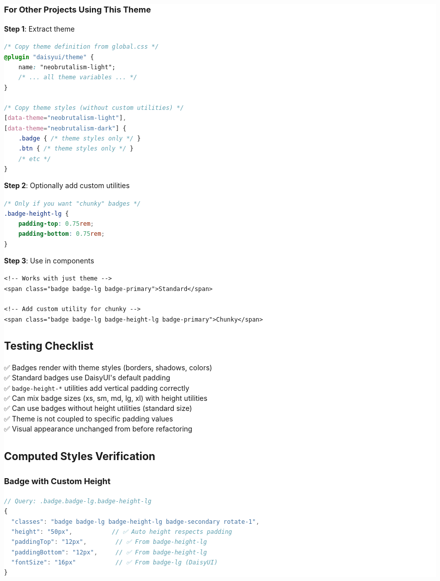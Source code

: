 ### For Other Projects Using This Theme

**Step 1**: Extract theme
```css
/* Copy theme definition from global.css */
@plugin "daisyui/theme" {
    name: "neobrutalism-light";
    /* ... all theme variables ... */
}

/* Copy theme styles (without custom utilities) */
[data-theme="neobrutalism-light"],
[data-theme="neobrutalism-dark"] {
    .badge { /* theme styles only */ }
    .btn { /* theme styles only */ }
    /* etc */
}
```

**Step 2**: Optionally add custom utilities
```css
/* Only if you want "chunky" badges */
.badge-height-lg {
    padding-top: 0.75rem;
    padding-bottom: 0.75rem;
}
```

**Step 3**: Use in components
```astro
<!-- Works with just theme -->
<span class="badge badge-lg badge-primary">Standard</span>

<!-- Add custom utility for chunky -->
<span class="badge badge-lg badge-height-lg badge-primary">Chunky</span>
```

## Testing Checklist

✅ Badges render with theme styles (borders, shadows, colors)  
✅ Standard badges use DaisyUI's default padding  
✅ `badge-height-*` utilities add vertical padding correctly  
✅ Can mix badge sizes (xs, sm, md, lg, xl) with height utilities  
✅ Can use badges without height utilities (standard size)  
✅ Theme is not coupled to specific padding values  
✅ Visual appearance unchanged from before refactoring  

## Computed Styles Verification

### Badge with Custom Height
```javascript
// Query: .badge.badge-lg.badge-height-lg
{
  "classes": "badge badge-lg badge-height-lg badge-secondary rotate-1",
  "height": "50px",           // ✅ Auto height respects padding
  "paddingTop": "12px",        // ✅ From badge-height-lg
  "paddingBottom": "12px",     // ✅ From badge-height-lg
  "fontSize": "16px"           // ✅ From badge-lg (DaisyUI)
}
```
